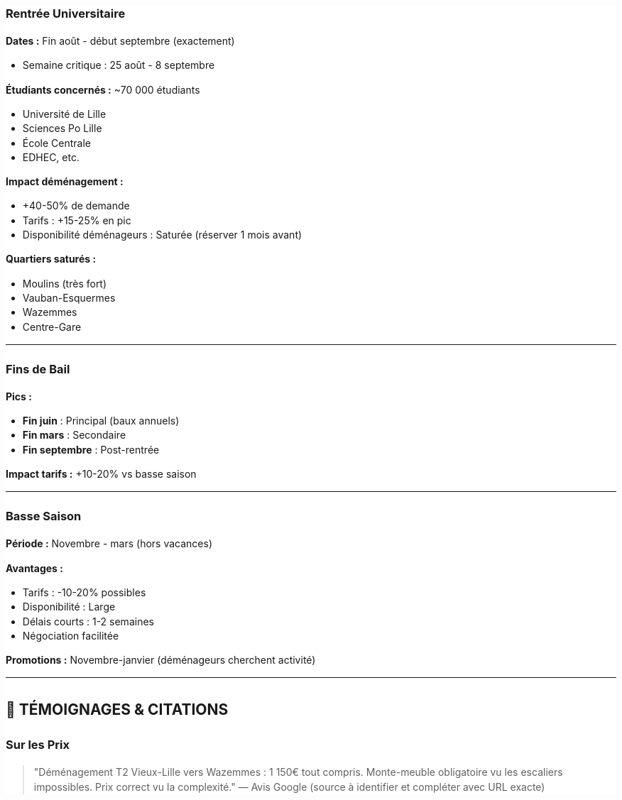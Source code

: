 ### Rentrée Universitaire

**Dates :** Fin août - début septembre (exactement)
- Semaine critique : 25 août - 8 septembre

**Étudiants concernés :** ~70 000 étudiants
- Université de Lille
- Sciences Po Lille
- École Centrale
- EDHEC, etc.

**Impact déménagement :**
- +40-50% de demande
- Tarifs : +15-25% en pic
- Disponibilité déménageurs : Saturée (réserver 1 mois avant)

**Quartiers saturés :**
- Moulins (très fort)
- Vauban-Esquermes
- Wazemmes
- Centre-Gare

---

### Fins de Bail

**Pics :**
- **Fin juin** : Principal (baux annuels)
- **Fin mars** : Secondaire
- **Fin septembre** : Post-rentrée

**Impact tarifs :** +10-20% vs basse saison

---

### Basse Saison

**Période :** Novembre - mars (hors vacances)

**Avantages :**
- Tarifs : -10-20% possibles
- Disponibilité : Large
- Délais courts : 1-2 semaines
- Négociation facilitée

**Promotions :** Novembre-janvier (déménageurs cherchent activité)

---

## 💬 TÉMOIGNAGES & CITATIONS

### Sur les Prix

> "Déménagement T2 Vieux-Lille vers Wazemmes : 1 150€ tout compris. Monte-meuble obligatoire vu les escaliers impossibles. Prix correct vu la complexité."
> — Avis Google (source à identifier et compléter avec URL exacte)
